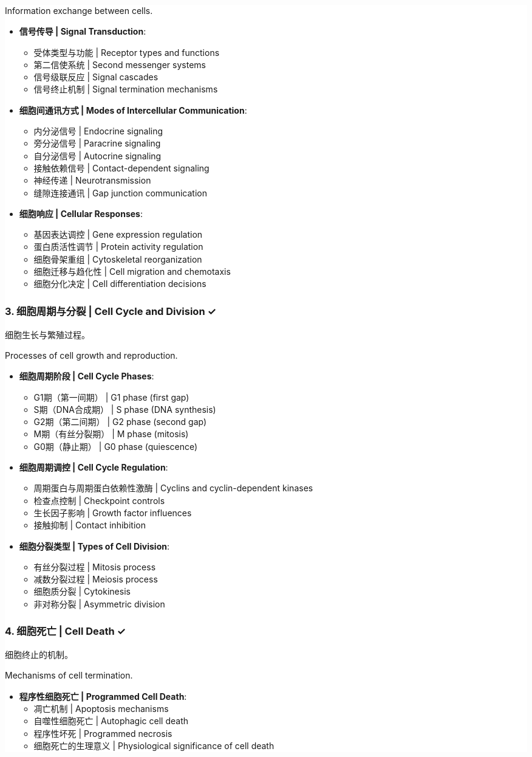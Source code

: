 Information exchange between cells.

- **信号传导 | Signal Transduction**:
  - 受体类型与功能 | Receptor types and functions
  - 第二信使系统 | Second messenger systems
  - 信号级联反应 | Signal cascades
  - 信号终止机制 | Signal termination mechanisms

- **细胞间通讯方式 | Modes of Intercellular Communication**:
  - 内分泌信号 | Endocrine signaling
  - 旁分泌信号 | Paracrine signaling
  - 自分泌信号 | Autocrine signaling
  - 接触依赖信号 | Contact-dependent signaling
  - 神经传递 | Neurotransmission
  - 缝隙连接通讯 | Gap junction communication

- **细胞响应 | Cellular Responses**:
  - 基因表达调控 | Gene expression regulation
  - 蛋白质活性调节 | Protein activity regulation
  - 细胞骨架重组 | Cytoskeletal reorganization
  - 细胞迁移与趋化性 | Cell migration and chemotaxis
  - 细胞分化决定 | Cell differentiation decisions

### 3. 细胞周期与分裂 | Cell Cycle and Division ✓

细胞生长与繁殖过程。

Processes of cell growth and reproduction.

- **细胞周期阶段 | Cell Cycle Phases**:
  - G1期（第一间期） | G1 phase (first gap)
  - S期（DNA合成期） | S phase (DNA synthesis)
  - G2期（第二间期） | G2 phase (second gap)
  - M期（有丝分裂期） | M phase (mitosis)
  - G0期（静止期） | G0 phase (quiescence)

- **细胞周期调控 | Cell Cycle Regulation**:
  - 周期蛋白与周期蛋白依赖性激酶 | Cyclins and cyclin-dependent kinases
  - 检查点控制 | Checkpoint controls
  - 生长因子影响 | Growth factor influences
  - 接触抑制 | Contact inhibition

- **细胞分裂类型 | Types of Cell Division**:
  - 有丝分裂过程 | Mitosis process
  - 减数分裂过程 | Meiosis process
  - 细胞质分裂 | Cytokinesis
  - 非对称分裂 | Asymmetric division

### 4. 细胞死亡 | Cell Death ✓

细胞终止的机制。

Mechanisms of cell termination.

- **程序性细胞死亡 | Programmed Cell Death**:
  - 凋亡机制 | Apoptosis mechanisms
  - 自噬性细胞死亡 | Autophagic cell death
  - 程序性坏死 | Programmed necrosis
  - 细胞死亡的生理意义 | Physiological significance of cell death
